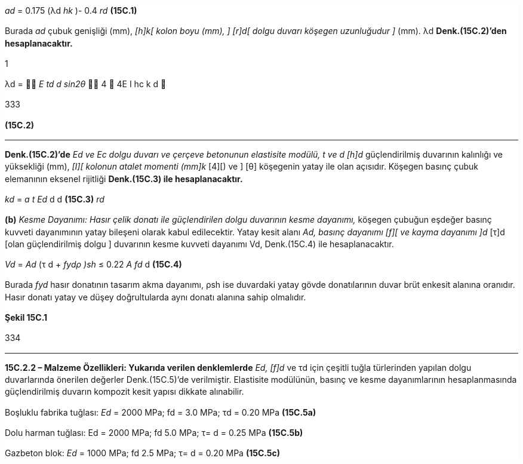 _ad_ = 0.175 (λd _hk_ )- 0.4 _rd_ **(15C.1)**

Burada _ad_ çubuk genişliği (mm), _[h]k[ kolon boyu (mm), ]_ _[r]d[ dolgu duvarı köşegen uzunluğudur ]_
(mm). λd **Denk.(15C.2)’den hesaplanacaktır.**


1

λd =  _E td d sin2θ_  4
 4E I hc k d 

333


**(15C.2)**


-----

**Denk.(15C.2)’de** _Ed ve_ _Ec dolgu duvarı ve çerçeve betonunun elastisite modülü,_ _t ve d_ _[h]d_
güçlendirilmiş duvarının kalınlığı ve yüksekliği (mm), _[I][ kolonun atalet momenti (mm]k_ [4][) ve ] [θ]
köşegenin yatay ile olan açısıdır. Köşegen basınç çubuk elemanının eksenel rijitliği
**Denk.(15C.3) ile hesaplanacaktır.**

_kd_ = _a t Ed_ d d **(15C.3)**
_rd_

**(b)** _Kesme Dayanımı: Hasır çelik donatı ile güçlendirilen dolgu duvarının kesme dayanımı,_
köşegen çubuğun eşdeğer basınç kuvveti dayanımının yatay bileşeni olarak kabul edilecektir.
Yatay kesit alanı _Ad, basınç dayanımı_ _[f][ ve kayma dayanımı ]d_ [τ]d [olan güçlendirilmiş dolgu ]
duvarının kesme kuvveti dayanımı Vd, Denk.(15C.4) ile hesaplanacaktır.

_Vd_ = _Ad_ (τ d + _fydρ )sh_ ≤ 0.22 _A fd_ d **(15C.4)**

Burada _fyd_ hasır donatının tasarım akma dayanımı, ρsh ise duvardaki yatay gövde donatılarının
duvar brüt enkesit alanına oranıdır. Hasır donatı yatay ve düşey doğrultularda aynı donatı
alanına sahip olmalıdır.

**Şekil 15C.1**

334


-----

**15C.2.2 – Malzeme Özellikleri: Yukarıda verilen denklemlerde** _Ed,_ _[f]d_ ve τd için çeşitli tuğla
türlerinden yapılan dolgu duvarlarında önerilen değerler Denk.(15C.5)’de verilmiştir. Elastisite
modülünün, basınç ve kesme dayanımlarının hesaplanmasında güçlendirilmiş duvarın
kompozit kesit yapısı dikkate alınabilir.

Boşluklu fabrika tuğlası: _Ed_ = 2000 MPa; fd = 3.0 MPa; τd = 0.20 MPa **(15C.5a)**

Dolu harman tuğlası:   Ed = 2000 MPa; fd 5.0 MPa; τ= d = 0.25 MPa **(15C.5b)**

Gazbeton blok: _Ed_ = 1000 MPa; fd 2.5 MPa; τ= d = 0.20 MPa **(15C.5c)**
